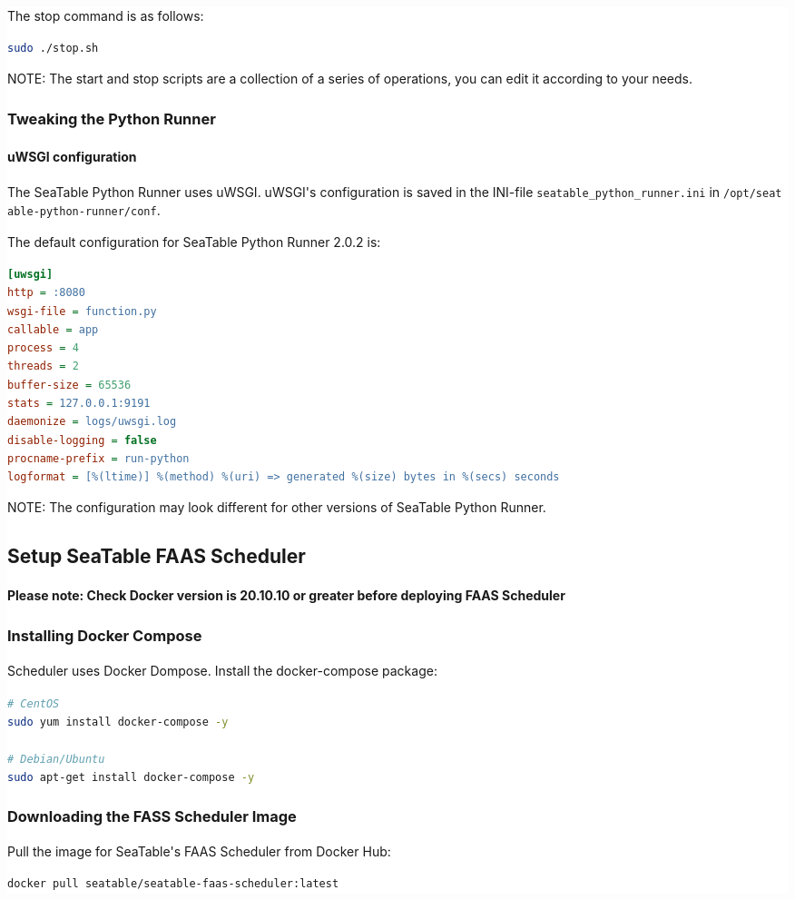 The stop command is as follows:

```bash
sudo ./stop.sh
```

NOTE: The start and stop scripts are a collection of a series of operations, you can edit it according to your needs.

### Tweaking the Python Runner

#### uWSGI configuration

The SeaTable Python Runner uses uWSGI. uWSGI's configuration is saved in the INI-file `seatable_python_runner.ini` in `/opt/seatable-python-runner/conf`.

The default configuration for SeaTable Python Runner 2.0.2 is:

```ini
[uwsgi]
http = :8080
wsgi-file = function.py
callable = app
process = 4
threads = 2
buffer-size = 65536
stats = 127.0.0.1:9191
daemonize = logs/uwsgi.log
disable-logging = false
procname-prefix = run-python
logformat = [%(ltime)] %(method) %(uri) => generated %(size) bytes in %(secs) seconds
```

NOTE: The configuration may look different for other versions of SeaTable Python Runner.

## Setup SeaTable FAAS Scheduler

**Please note: Check Docker version is 20.10.10 or greater before deploying FAAS Scheduler**

### Installing Docker Compose

Scheduler uses Docker Dompose. Install the docker-compose package:

```bash
# CentOS
sudo yum install docker-compose -y

# Debian/Ubuntu
sudo apt-get install docker-compose -y
```

### Downloading the FASS Scheduler Image

Pull the image for SeaTable's FAAS Scheduler from Docker Hub:

```bash
docker pull seatable/seatable-faas-scheduler:latest
```
